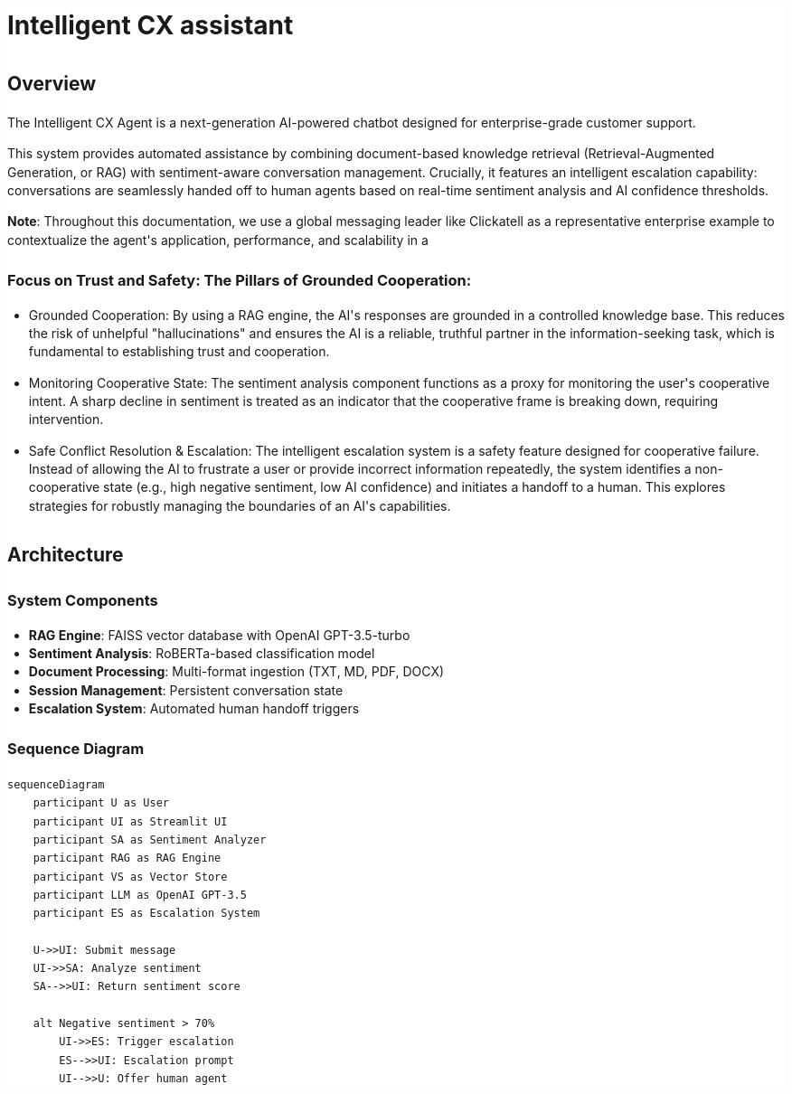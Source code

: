 # Intelligent CX assistant

## Overview

The Intelligent CX Agent is a next-generation AI-powered chatbot designed for enterprise-grade customer support.

This system provides automated assistance by combining document-based knowledge retrieval (Retrieval-Augmented Generation, or RAG) with sentiment-aware conversation management. Crucially, it features an intelligent escalation capability: conversations are seamlessly handed off to human agents based on real-time sentiment analysis and AI confidence thresholds.

**Note**: Throughout this documentation, we use a global messaging leader like Clickatell as a representative enterprise example to contextualize the agent's application, performance, and scalability in a 

### Focus on Trust and Safety: The Pillars of Grounded Cooperation:

- Grounded Cooperation: By using a RAG engine, the AI's responses are grounded in a controlled knowledge base. This reduces the risk of unhelpful "hallucinations" and ensures the AI is a reliable, truthful partner in the information-seeking task, which is fundamental to establishing trust and cooperation.

- Monitoring Cooperative State: The sentiment analysis component functions as a proxy for monitoring the user's cooperative intent. A sharp decline in sentiment is treated as an indicator that the cooperative frame is breaking down, requiring intervention.

- Safe Conflict Resolution & Escalation: The intelligent escalation system is a safety feature designed for cooperative failure. Instead of allowing the AI to frustrate a user or provide incorrect information repeatedly, the system identifies a non-cooperative state (e.g., high negative sentiment, low AI confidence) and initiates a handoff to a human. This explores strategies for robustly managing the boundaries of an AI's capabilities.

## Architecture

### System Components

- **RAG Engine**: FAISS vector database with OpenAI GPT-3.5-turbo
- **Sentiment Analysis**: RoBERTa-based classification model
- **Document Processing**: Multi-format ingestion (TXT, MD, PDF, DOCX)
- **Session Management**: Persistent conversation state
- **Escalation System**: Automated human handoff triggers

### Sequence Diagram

```mermaid
sequenceDiagram
    participant U as User
    participant UI as Streamlit UI
    participant SA as Sentiment Analyzer
    participant RAG as RAG Engine
    participant VS as Vector Store
    participant LLM as OpenAI GPT-3.5
    participant ES as Escalation System

    U->>UI: Submit message
    UI->>SA: Analyze sentiment
    SA-->>UI: Return sentiment score
    
    alt Negative sentiment > 70%
        UI->>ES: Trigger escalation
        ES-->>UI: Escalation prompt
        UI-->>U: Offer human agent
```